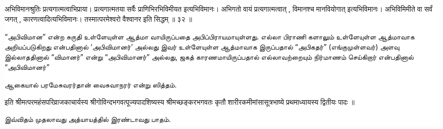 अभिविमानश्रुतिः प्रत्यगात्मत्वाभिप्राया। प्रत्यगात्मतया सर्वैः
प्राणिभिरभिविमीयत इत्यभिविमानः। अभिगतो वायं प्रत्यगात्मत्वात् ,
विमानश्च मानवियोगात् इत्यभिविमानः। अभिविमिमीते वा सर्वं जगत् ,
कारणत्वादित्यभिविमानः। तस्मात्परमेश्वरो वैश्वानर इति सिद्धम् ॥ ३२ ॥

“அபிவிமான” என்ற சுருதி உள்ளேயுள்ள ஆத்மா வாயிருப்பதை அபிப்பிராயமாயுள்ளது.
எல்லா பிராணி களாலும் உள்ளேயுள்ள ஆத்மாவாக அறியப்படுகிறது என்பதினால்
‘அபிவிமானர்’ அல்லது இவர் உள்ளேயுள்ள ஆத்மாவாக இருப்பதால் “அபிகதர்”
(எங்குமுள்ளவர்) அளவு இல்லாததினால் “விமானர்” என்று “அபிவிமானர்” அல்லது,
ஜகத் காரணமாயிருப்பதால் எல்லாவற்றையும் நிர்மாணம் செய்கிறார் என்பதினால்
“அபிவிமானர்”

ஆகையால் பரமேசுவரர்தான் வைசுவாநரர் என்று ஸித்தம்.

इति श्रीमत्परमहंसपरिव्राजकाचार्यस्य श्रीगोविन्दभगवत्पूज्यपादशिष्यस्य
श्रीमच्छङ्करभगवतः कृतौ शारीरकमीमांसासूत्रभाष्ये प्रथमाध्यायस्य द्वितीयः
पादः ॥

இவ்விதம் முதலாவது அத்யாயத்தில் இரண்டாவது பாதம்.